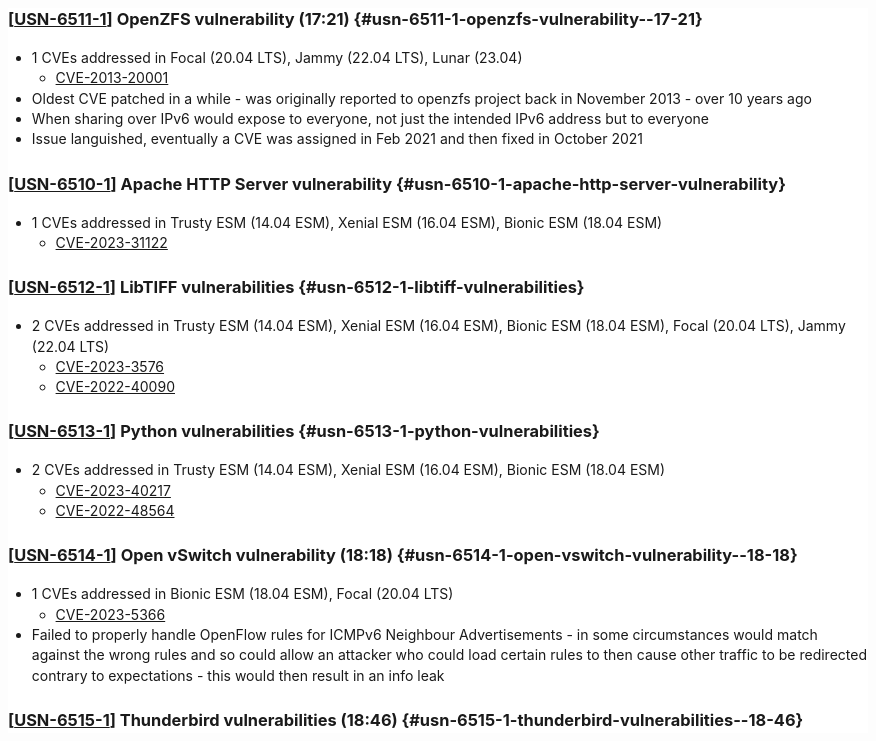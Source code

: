 
### [[USN-6511-1](https://ubuntu.com/security/notices/USN-6511-1)] OpenZFS vulnerability (17:21) {#usn-6511-1-openzfs-vulnerability--17-21}

-   1 CVEs addressed in Focal (20.04 LTS), Jammy (22.04 LTS), Lunar (23.04)
    -   [CVE-2013-20001](https://ubuntu.com/security/CVE-2013-20001) <!-- medium -->
-   Oldest CVE patched in a while - was originally reported to openzfs project
    back in November 2013 - over 10 years ago
-   When sharing over IPv6 would expose to everyone, not just the intended IPv6
    address but to everyone
-   Issue languished, eventually a CVE was assigned in Feb 2021 and then fixed in
    October 2021


### [[USN-6510-1](https://ubuntu.com/security/notices/USN-6510-1)] Apache HTTP Server vulnerability {#usn-6510-1-apache-http-server-vulnerability}

-   1 CVEs addressed in Trusty ESM (14.04 ESM), Xenial ESM (16.04 ESM), Bionic ESM (18.04 ESM)
    -   [CVE-2023-31122](https://ubuntu.com/security/CVE-2023-31122) <!-- low -->


### [[USN-6512-1](https://ubuntu.com/security/notices/USN-6512-1)] LibTIFF vulnerabilities {#usn-6512-1-libtiff-vulnerabilities}

-   2 CVEs addressed in Trusty ESM (14.04 ESM), Xenial ESM (16.04 ESM), Bionic ESM (18.04 ESM), Focal (20.04 LTS), Jammy (22.04 LTS)
    -   [CVE-2023-3576](https://ubuntu.com/security/CVE-2023-3576) <!-- negligible -->
    -   [CVE-2022-40090](https://ubuntu.com/security/CVE-2022-40090) <!-- medium -->


### [[USN-6513-1](https://ubuntu.com/security/notices/USN-6513-1)] Python vulnerabilities {#usn-6513-1-python-vulnerabilities}

-   2 CVEs addressed in Trusty ESM (14.04 ESM), Xenial ESM (16.04 ESM), Bionic ESM (18.04 ESM)
    -   [CVE-2023-40217](https://ubuntu.com/security/CVE-2023-40217) <!-- medium -->
    -   [CVE-2022-48564](https://ubuntu.com/security/CVE-2022-48564) <!-- medium -->


### [[USN-6514-1](https://ubuntu.com/security/notices/USN-6514-1)] Open vSwitch vulnerability (18:18) {#usn-6514-1-open-vswitch-vulnerability--18-18}

-   1 CVEs addressed in Bionic ESM (18.04 ESM), Focal (20.04 LTS)
    -   [CVE-2023-5366](https://ubuntu.com/security/CVE-2023-5366) <!-- medium -->
-   Failed to properly handle OpenFlow rules for ICMPv6 Neighbour Advertisements -
    in some circumstances would match against the wrong rules and so could allow
    an attacker who could load certain rules to then cause other traffic to be
    redirected contrary to expectations - this would then result in an info leak


### [[USN-6515-1](https://ubuntu.com/security/notices/USN-6515-1)] Thunderbird vulnerabilities (18:46) {#usn-6515-1-thunderbird-vulnerabilities--18-46}

